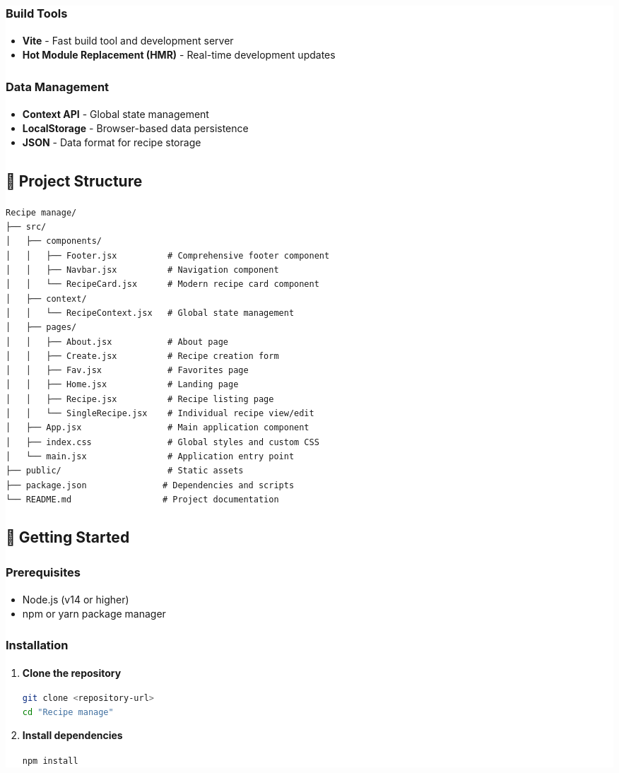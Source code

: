 ### **Build Tools**
- **Vite** - Fast build tool and development server
- **Hot Module Replacement (HMR)** - Real-time development updates

### **Data Management**
- **Context API** - Global state management
- **LocalStorage** - Browser-based data persistence
- **JSON** - Data format for recipe storage

## 📁 Project Structure

```
Recipe manage/
├── src/
│   ├── components/
│   │   ├── Footer.jsx          # Comprehensive footer component
│   │   ├── Navbar.jsx          # Navigation component
│   │   └── RecipeCard.jsx      # Modern recipe card component
│   ├── context/
│   │   └── RecipeContext.jsx   # Global state management
│   ├── pages/
│   │   ├── About.jsx           # About page
│   │   ├── Create.jsx          # Recipe creation form
│   │   ├── Fav.jsx             # Favorites page
│   │   ├── Home.jsx            # Landing page
│   │   ├── Recipe.jsx          # Recipe listing page
│   │   └── SingleRecipe.jsx    # Individual recipe view/edit
│   ├── App.jsx                 # Main application component
│   ├── index.css               # Global styles and custom CSS
│   └── main.jsx                # Application entry point
├── public/                     # Static assets
├── package.json               # Dependencies and scripts
└── README.md                  # Project documentation
```

## 🚀 Getting Started

### **Prerequisites**
- Node.js (v14 or higher)
- npm or yarn package manager

### **Installation**

1. **Clone the repository**
   ```bash
   git clone <repository-url>
   cd "Recipe manage"
   ```

2. **Install dependencies**
   ```bash
   npm install
   ```
